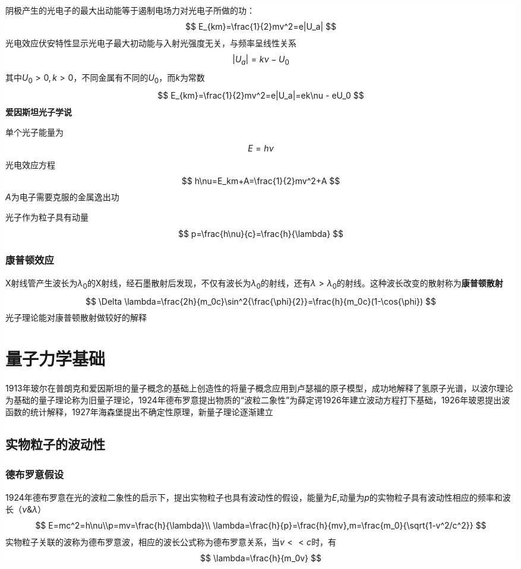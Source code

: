 阴极产生的光电子的最大出动能等于遏制电场力对光电子所做的功：
$$
E_{km}=\frac{1}{2}mv^2=e|U_a|
$$
光电效应伏安特性显示光电子最大初动能与入射光强度无关，与频率呈线性关系
$$
|U_a|=k\nu -U_0
$$
其中$U_0>0,k>0$，不同金属有不同的$U_0$，而$k$为常数
$$
E_{km}=\frac{1}{2}mv^2=e|U_a|=ek\nu - eU_0
$$
**爱因斯坦光子学说**

单个光子能量为
$$
E=h\nu
$$
光电效应方程
$$
h\nu=E_km+A=\frac{1}{2}mv^2+A
$$
$A$为电子需要克服的金属逸出功

光子作为粒子具有动量
$$
p=\frac{h\nu}{c}=\frac{h}{\lambda}
$$

### 康普顿效应

X射线管产生波长为$\lambda_0$的X射线，经石墨散射后发现，不仅有波长为$\lambda_0$的射线，还有$\lambda>\lambda_0$的射线。这种波长改变的散射称为**康普顿散射**
$$
\Delta \lambda=\frac{2h}{m_0c}\sin^2{\frac{\phi}{2}}=\frac{h}{m_0c}(1-\cos{\phi})
$$
光子理论能对康普顿散射做较好的解释

# 量子力学基础

1913年玻尔在普朗克和爱因斯坦的量子概念的基础上创造性的将量子概念应用到卢瑟福的原子模型，成功地解释了氢原子光谱，以波尔理论为基础的量子理论称为旧量子理论，1924年德布罗意提出物质的“波粒二象性”为薛定谔1926年建立波动方程打下基础，1926年玻恩提出波函数的统计解释，1927年海森堡提出不确定性原理，新量子理论逐渐建立

## 实物粒子的波动性

### 德布罗意假设

1924年德布罗意在光的波粒二象性的启示下，提出实物粒子也具有波动性的假设，能量为$E$,动量为$p$的实物粒子具有波动性相应的频率和波长（$\nu \&\lambda$）
$$
E=mc^2=h\nu\\p=mv=\frac{h}{\lambda}\\ \lambda=\frac{h}{p}=\frac{h}{mv},m=\frac{m_0}{\sqrt{1-v^2/c^2}}
$$
实物粒子关联的波称为德布罗意波，相应的波长公式称为德布罗意关系，当$v<<c$时，有
$$
\lambda=\frac{h}{m_0v}
$$
